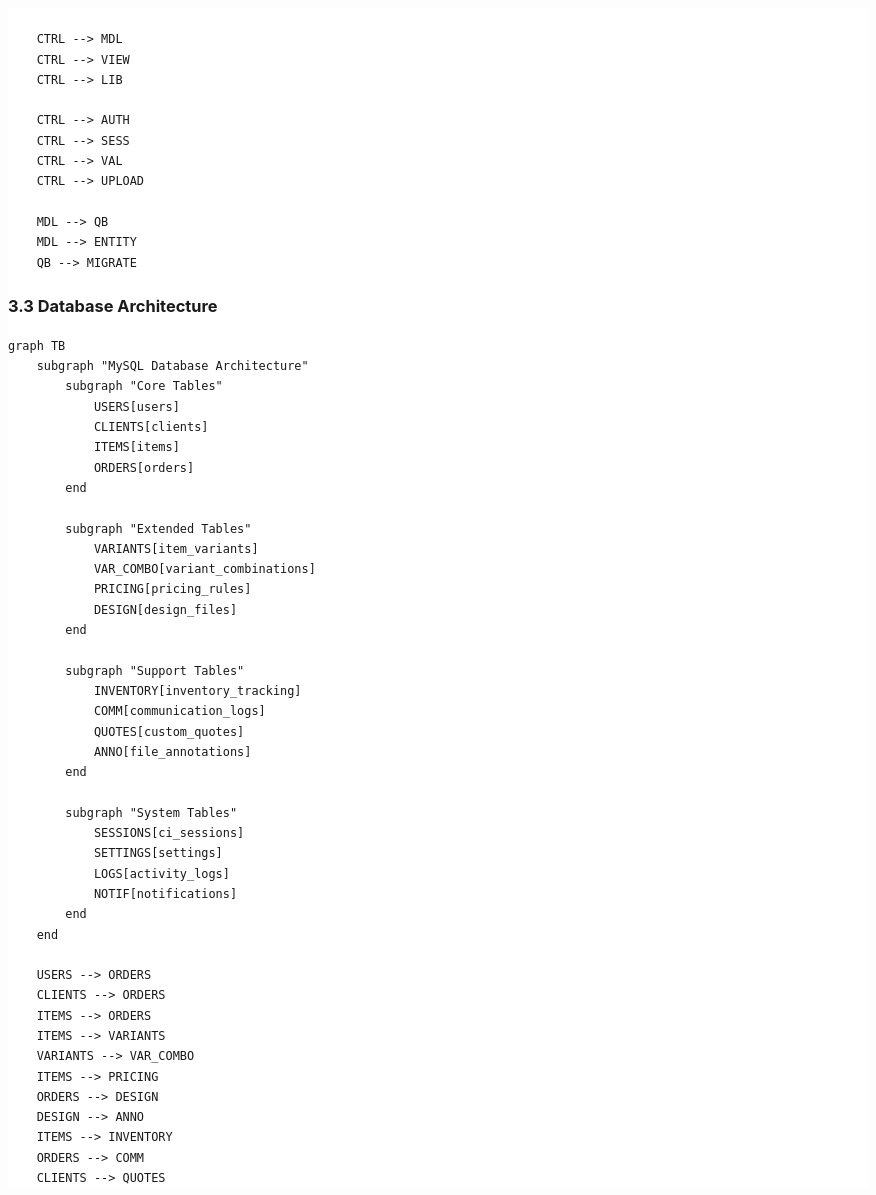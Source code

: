 ```mermaid
    
    CTRL --> MDL
    CTRL --> VIEW
    CTRL --> LIB
    
    CTRL --> AUTH
    CTRL --> SESS
    CTRL --> VAL
    CTRL --> UPLOAD
    
    MDL --> QB
    MDL --> ENTITY
    QB --> MIGRATE
```

### 3.3 Database Architecture

```mermaid
graph TB
    subgraph "MySQL Database Architecture"
        subgraph "Core Tables"
            USERS[users]
            CLIENTS[clients]
            ITEMS[items]
            ORDERS[orders]
        end
        
        subgraph "Extended Tables"
            VARIANTS[item_variants]
            VAR_COMBO[variant_combinations]
            PRICING[pricing_rules]
            DESIGN[design_files]
        end
        
        subgraph "Support Tables"
            INVENTORY[inventory_tracking]
            COMM[communication_logs]
            QUOTES[custom_quotes]
            ANNO[file_annotations]
        end
        
        subgraph "System Tables"
            SESSIONS[ci_sessions]
            SETTINGS[settings]
            LOGS[activity_logs]
            NOTIF[notifications]
        end
    end
    
    USERS --> ORDERS
    CLIENTS --> ORDERS
    ITEMS --> ORDERS
    ITEMS --> VARIANTS
    VARIANTS --> VAR_COMBO
    ITEMS --> PRICING
    ORDERS --> DESIGN
    DESIGN --> ANNO
    ITEMS --> INVENTORY
    ORDERS --> COMM
    CLIENTS --> QUOTES
```
